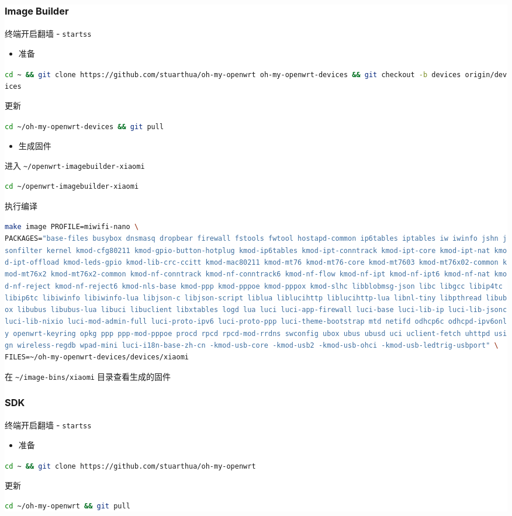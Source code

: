 ### Image Builder

终端开启翻墙 - `startss`

* 准备

```bash
cd ~ && git clone https://github.com/stuarthua/oh-my-openwrt oh-my-openwrt-devices && git checkout -b devices origin/devices
```

更新

```bash
cd ~/oh-my-openwrt-devices && git pull
```

* 生成固件

进入 `~/openwrt-imagebuilder-xiaomi`

```bash
cd ~/openwrt-imagebuilder-xiaomi
```

执行编译

```bash
make image PROFILE=miwifi-nano \
PACKAGES="base-files busybox dnsmasq dropbear firewall fstools fwtool hostapd-common ip6tables iptables iw iwinfo jshn jsonfilter kernel kmod-cfg80211 kmod-gpio-button-hotplug kmod-ip6tables kmod-ipt-conntrack kmod-ipt-core kmod-ipt-nat kmod-ipt-offload kmod-leds-gpio kmod-lib-crc-ccitt kmod-mac80211 kmod-mt76 kmod-mt76-core kmod-mt7603 kmod-mt76x02-common kmod-mt76x2 kmod-mt76x2-common kmod-nf-conntrack kmod-nf-conntrack6 kmod-nf-flow kmod-nf-ipt kmod-nf-ipt6 kmod-nf-nat kmod-nf-reject kmod-nf-reject6 kmod-nls-base kmod-ppp kmod-pppoe kmod-pppox kmod-slhc libblobmsg-json libc libgcc libip4tc libip6tc libiwinfo libiwinfo-lua libjson-c libjson-script liblua liblucihttp liblucihttp-lua libnl-tiny libpthread libubox libubus libubus-lua libuci libuclient libxtables logd lua luci luci-app-firewall luci-base luci-lib-ip luci-lib-jsonc luci-lib-nixio luci-mod-admin-full luci-proto-ipv6 luci-proto-ppp luci-theme-bootstrap mtd netifd odhcp6c odhcpd-ipv6only openwrt-keyring opkg ppp ppp-mod-pppoe procd rpcd rpcd-mod-rrdns swconfig ubox ubus ubusd uci uclient-fetch uhttpd usign wireless-regdb wpad-mini luci-i18n-base-zh-cn -kmod-usb-core -kmod-usb2 -kmod-usb-ohci -kmod-usb-ledtrig-usbport" \
FILES=~/oh-my-openwrt-devices/devices/xiaomi
```

在 `~/image-bins/xiaomi` 目录查看生成的固件

### SDK

终端开启翻墙 - `startss`

* 准备

```bash
cd ~ && git clone https://github.com/stuarthua/oh-my-openwrt
```

更新

```bash
cd ~/oh-my-openwrt && git pull
```
